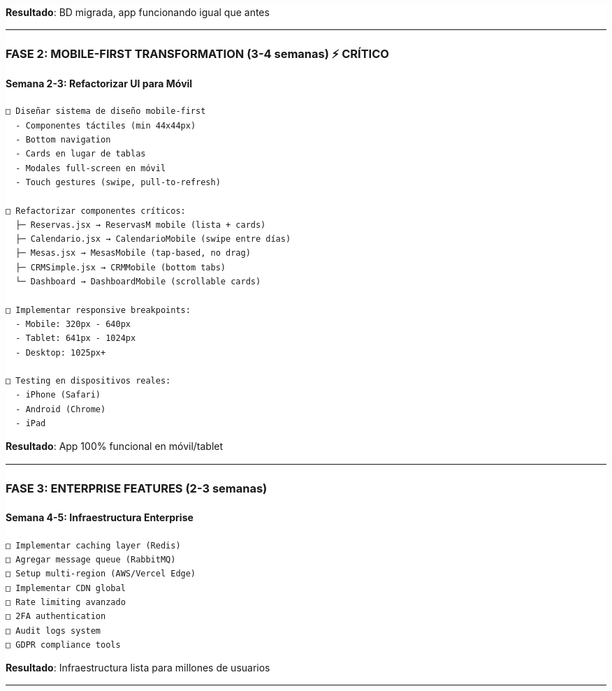 **Resultado**: BD migrada, app funcionando igual que antes

---

### **FASE 2: MOBILE-FIRST TRANSFORMATION** (3-4 semanas) ⚡ **CRÍTICO**

#### Semana 2-3: Refactorizar UI para Móvil
```
□ Diseñar sistema de diseño mobile-first
  - Componentes táctiles (min 44x44px)
  - Bottom navigation
  - Cards en lugar de tablas
  - Modales full-screen en móvil
  - Touch gestures (swipe, pull-to-refresh)

□ Refactorizar componentes críticos:
  ├─ Reservas.jsx → ReservasM mobile (lista + cards)
  ├─ Calendario.jsx → CalendarioMobile (swipe entre días)
  ├─ Mesas.jsx → MesasMobile (tap-based, no drag)
  ├─ CRMSimple.jsx → CRMMobile (bottom tabs)
  └─ Dashboard → DashboardMobile (scrollable cards)

□ Implementar responsive breakpoints:
  - Mobile: 320px - 640px
  - Tablet: 641px - 1024px
  - Desktop: 1025px+

□ Testing en dispositivos reales:
  - iPhone (Safari)
  - Android (Chrome)
  - iPad
```

**Resultado**: App 100% funcional en móvil/tablet

---

### **FASE 3: ENTERPRISE FEATURES** (2-3 semanas)

#### Semana 4-5: Infraestructura Enterprise
```
□ Implementar caching layer (Redis)
□ Agregar message queue (RabbitMQ)
□ Setup multi-region (AWS/Vercel Edge)
□ Implementar CDN global
□ Rate limiting avanzado
□ 2FA authentication
□ Audit logs system
□ GDPR compliance tools
```

**Resultado**: Infraestructura lista para millones de usuarios

---